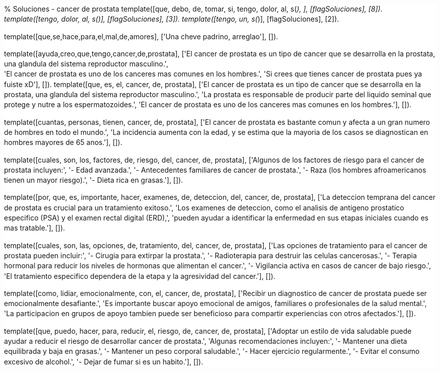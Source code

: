 % Soluciones - cancer de prostata
		template([que, debo, de, tomar, si, tengo, dolor, al, s(_), _], [flagSoluciones], [8]).
		template([tengo, dolor, al, s(_)], [flagSoluciones], [3]).
		template([tengo, un, s(_)], [flagSoluciones], [2]).

template([que,se,hace,para,el,mal,de,amores], 
         ['Una cheve padrino, arreglao'], []).

template([ayuda,creo,que,tengo,cancer,de,prostata], 
         ['El cancer de prostata es un tipo de cancer que se desarrolla en la prostata, una glandula del sistema reproductor masculino.',  
          'El cancer de prostata es uno de los canceres mas comunes en los hombres.',
          'Si crees que tienes cancer de prostata pues ya fuiste xD'], []).
template([que, es, el, cancer, de, prostata], 
         ['El cancer de prostata es un tipo de cancer que se desarrolla en la prostata, una glandula del sistema reproductor masculino.', 
          'La prostata es responsable de producir parte del liquido seminal que protege y nutre a los espermatozoides.', 
          'El cancer de prostata es uno de los canceres mas comunes en los hombres.'], []).

template([cuantas, personas, tienen, cancer, de, prostata], 
         ['El cancer de prostata es bastante comun y afecta a un gran numero de hombres en todo el mundo.', 
          'La incidencia aumenta con la edad, y se estima que la mayoria de los casos se diagnostican en hombres mayores de 65 anos.'], []).

template([cuales, son, los, factores, de, riesgo, del, cancer, de, prostata], 
         ['Algunos de los factores de riesgo para el cancer de prostata incluyen:', 
          '- Edad avanzada.', 
          '- Antecedentes familiares de cancer de prostata.', 
          '- Raza (los hombres afroamericanos tienen un mayor riesgo).', 
          '- Dieta rica en grasas.'], []).

template([por, que, es, importante, hacer, examenes, de, deteccion, del, cancer, de, prostata], 
         ['La deteccion temprana del cancer de prostata es crucial para un tratamiento exitoso.', 
          'Los examenes de deteccion, como el analisis de antigeno prostatico especifico (PSA) y el examen rectal digital (ERD),', 
          'pueden ayudar a identificar la enfermedad en sus etapas iniciales cuando es mas tratable.'], []).

template([cuales, son, las, opciones, de, tratamiento, del, cancer, de, prostata], 
         ['Las opciones de tratamiento para el cancer de prostata pueden incluir:', 
          '- Cirugia para extirpar la prostata.', 
          '- Radioterapia para destruir las celulas cancerosas.', 
          '- Terapia hormonal para reducir los niveles de hormonas que alimentan el cancer.', 
          '- Vigilancia activa en casos de cancer de bajo riesgo.', 
          'El tratamiento especifico dependera de la etapa y la agresividad del cancer.'], []).

template([como, lidiar, emocionalmente, con, el, cancer, de, prostata], 
         ['Recibir un diagnostico de cancer de prostata puede ser emocionalmente desafiante.', 
          'Es importante buscar apoyo emocional de amigos, familiares o profesionales de la salud mental.', 
          'La participacion en grupos de apoyo tambien puede ser beneficioso para compartir experiencias con otros afectados.'], []).

template([que, puedo, hacer, para, reducir, el, riesgo, de, cancer, de, prostata], 
         ['Adoptar un estilo de vida saludable puede ayudar a reducir el riesgo de desarrollar cancer de prostata.', 
          'Algunas recomendaciones incluyen:', 
          '- Mantener una dieta equilibrada y baja en grasas.', 
          '- Mantener un peso corporal saludable.', 
          '- Hacer ejercicio regularmente.', 
          '- Evitar el consumo excesivo de alcohol.', 
          '- Dejar de fumar si es un habito.'], []).
